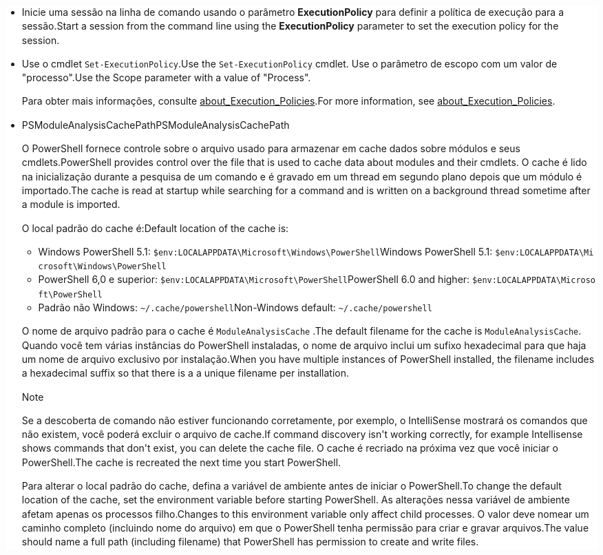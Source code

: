   - <span data-ttu-id="7c1fd-149">Inicie uma sessão na linha de comando usando o parâmetro **ExecutionPolicy** para definir a política de execução para a sessão.</span><span class="sxs-lookup"><span data-stu-id="7c1fd-149">Start a session from the command line using the **ExecutionPolicy** parameter to set the execution policy for the session.</span></span>

  - <span data-ttu-id="7c1fd-150">Use o cmdlet `Set-ExecutionPolicy`.</span><span class="sxs-lookup"><span data-stu-id="7c1fd-150">Use the `Set-ExecutionPolicy` cmdlet.</span></span> <span data-ttu-id="7c1fd-151">Use o parâmetro de escopo com um valor de "processo".</span><span class="sxs-lookup"><span data-stu-id="7c1fd-151">Use the Scope parameter with a value of "Process".</span></span>

    <span data-ttu-id="7c1fd-152">Para obter mais informações, consulte [about_Execution_Policies](about_Execution_Policies.md).</span><span class="sxs-lookup"><span data-stu-id="7c1fd-152">For more information, see [about_Execution_Policies](about_Execution_Policies.md).</span></span>

- <span data-ttu-id="7c1fd-153">PSModuleAnalysisCachePath</span><span class="sxs-lookup"><span data-stu-id="7c1fd-153">PSModuleAnalysisCachePath</span></span>

  <span data-ttu-id="7c1fd-154">O PowerShell fornece controle sobre o arquivo usado para armazenar em cache dados sobre módulos e seus cmdlets.</span><span class="sxs-lookup"><span data-stu-id="7c1fd-154">PowerShell provides control over the file that is used to cache data about modules and their cmdlets.</span></span> <span data-ttu-id="7c1fd-155">O cache é lido na inicialização durante a pesquisa de um comando e é gravado em um thread em segundo plano depois que um módulo é importado.</span><span class="sxs-lookup"><span data-stu-id="7c1fd-155">The cache is read at startup while searching for a command and is written on a background thread sometime after a module is imported.</span></span>

  <span data-ttu-id="7c1fd-156">O local padrão do cache é:</span><span class="sxs-lookup"><span data-stu-id="7c1fd-156">Default location of the cache is:</span></span>

  - <span data-ttu-id="7c1fd-157">Windows PowerShell 5.1: `$env:LOCALAPPDATA\Microsoft\Windows\PowerShell`</span><span class="sxs-lookup"><span data-stu-id="7c1fd-157">Windows PowerShell 5.1: `$env:LOCALAPPDATA\Microsoft\Windows\PowerShell`</span></span>
  - <span data-ttu-id="7c1fd-158">PowerShell 6,0 e superior: `$env:LOCALAPPDATA\Microsoft\PowerShell`</span><span class="sxs-lookup"><span data-stu-id="7c1fd-158">PowerShell 6.0 and higher: `$env:LOCALAPPDATA\Microsoft\PowerShell`</span></span>
  - <span data-ttu-id="7c1fd-159">Padrão não Windows: `~/.cache/powershell`</span><span class="sxs-lookup"><span data-stu-id="7c1fd-159">Non-Windows default: `~/.cache/powershell`</span></span>

  <span data-ttu-id="7c1fd-160">O nome de arquivo padrão para o cache é `ModuleAnalysisCache` .</span><span class="sxs-lookup"><span data-stu-id="7c1fd-160">The default filename for the cache is `ModuleAnalysisCache`.</span></span> <span data-ttu-id="7c1fd-161">Quando você tem várias instâncias do PowerShell instaladas, o nome de arquivo inclui um sufixo hexadecimal para que haja um nome de arquivo exclusivo por instalação.</span><span class="sxs-lookup"><span data-stu-id="7c1fd-161">When you have multiple instances of PowerShell installed, the filename includes a hexadecimal suffix so that there is a a unique filename per installation.</span></span>

  > [!NOTE]
  > <span data-ttu-id="7c1fd-162">Se a descoberta de comando não estiver funcionando corretamente, por exemplo, o IntelliSense mostrará os comandos que não existem, você poderá excluir o arquivo de cache.</span><span class="sxs-lookup"><span data-stu-id="7c1fd-162">If command discovery isn't working correctly, for example Intellisense shows commands that don't exist, you can delete the cache file.</span></span> <span data-ttu-id="7c1fd-163">O cache é recriado na próxima vez que você iniciar o PowerShell.</span><span class="sxs-lookup"><span data-stu-id="7c1fd-163">The cache is recreated the next time you start PowerShell.</span></span>

  <span data-ttu-id="7c1fd-164">Para alterar o local padrão do cache, defina a variável de ambiente antes de iniciar o PowerShell.</span><span class="sxs-lookup"><span data-stu-id="7c1fd-164">To change the default location of the cache, set the environment variable before starting PowerShell.</span></span> <span data-ttu-id="7c1fd-165">As alterações nessa variável de ambiente afetam apenas os processos filho.</span><span class="sxs-lookup"><span data-stu-id="7c1fd-165">Changes to this environment variable only affect child processes.</span></span> <span data-ttu-id="7c1fd-166">O valor deve nomear um caminho completo (incluindo nome do arquivo) em que o PowerShell tenha permissão para criar e gravar arquivos.</span><span class="sxs-lookup"><span data-stu-id="7c1fd-166">The value should name a full path (including filename) that PowerShell has permission to create and write files.</span></span>
